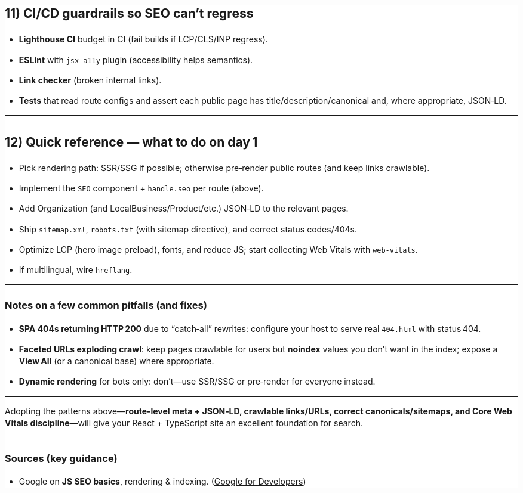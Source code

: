 ## 11) CI/CD guardrails so SEO can’t regress

- **Lighthouse CI** budget in CI (fail builds if LCP/CLS/INP regress).
    
- **ESLint** with `jsx-a11y` plugin (accessibility helps semantics).
    
- **Link checker** (broken internal links).
    
- **Tests** that read route configs and assert each public page has title/description/canonical and, where appropriate, JSON‑LD.
    

---

## 12) Quick reference — what to do on day 1

-  Pick rendering path: SSR/SSG if possible; otherwise pre‑render public routes (and keep links crawlable).
    
-  Implement the `SEO` component + `handle.seo` per route (above).
    
-  Add Organization (and LocalBusiness/Product/etc.) JSON‑LD to the relevant pages.
    
-  Ship `sitemap.xml`, `robots.txt` (with sitemap directive), and correct status codes/404s. 
    
-  Optimize LCP (hero image preload), fonts, and reduce JS; start collecting Web Vitals with `web‑vitals`. 
    
-  If multilingual, wire `hreflang`.
    

---

### Notes on a few common pitfalls (and fixes)

- **SPA 404s returning HTTP 200** due to “catch‑all” rewrites: configure your host to serve real `404.html` with status 404. 
    
- **Faceted URLs exploding crawl**: keep pages crawlable for users but **noindex** values you don’t want in the index; expose a **View All** (or a canonical base) where appropriate.
    
- **Dynamic rendering** for bots only: don’t—use SSR/SSG or pre‑render for everyone instead. 
    

---

Adopting the patterns above—**route‑level meta + JSON‑LD, crawlable links/URLs, correct canonicals/sitemaps, and Core Web Vitals discipline**—will give your React + TypeScript site an excellent foundation for search.

---

### Sources (key guidance)

- Google on **JS SEO basics**, rendering & indexing. ([Google for Developers](https://developers.google.com/search/docs/crawling-indexing/javascript/javascript-seo-basics?rd=1&visit_id=638120923109115860-3890602092 "Understand JavaScript SEO Basics | Google Search Central ..."))
    